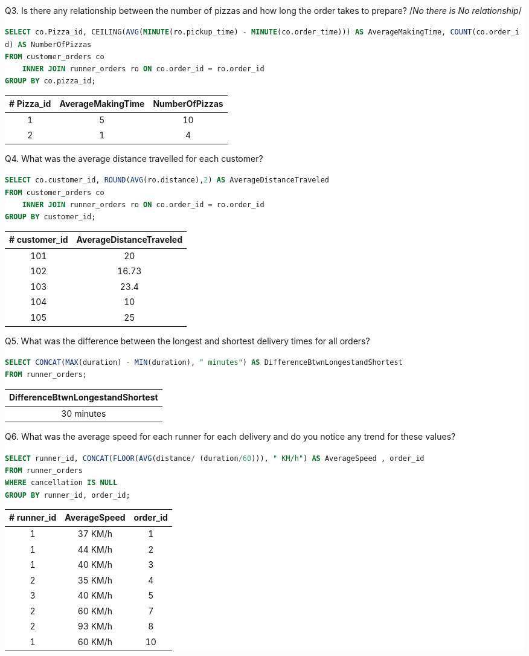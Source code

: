 Q3. Is there any relationship between the number of pizzas and how long the order takes to prepare?
/*No there is No relationship*/
```SQL
SELECT co.Pizza_id, CEILING(AVG(MINUTE(ro.pickup_time) - MINUTE(co.order_time))) AS AverageMakingTime, COUNT(co.order_id) AS NumberOfPizzas
FROM customer_orders co
    INNER JOIN runner_orders ro ON co.order_id = ro.order_id
GROUP BY co.pizza_id;
```
| # Pizza_id | AverageMakingTime | NumberOfPizzas |
|:----------:|:-----------------:|:--------------:|
|      1     |         5         |       10       |
|      2     |         1         |        4       |

Q4. What was the average distance travelled for each customer?
```SQL
SELECT co.customer_id, ROUND(AVG(ro.distance),2) AS AverageDistanceTraveled
FROM customer_orders co
    INNER JOIN runner_orders ro ON co.order_id = ro.order_id
GROUP BY customer_id;
```
| # customer_id | AverageDistanceTraveled |
|:-------------:|:-----------------------:|
|      101      |            20           |
|      102      |          16.73          |
|      103      |           23.4          |
|      104      |            10           |
|      105      |            25           |

Q5. What was the difference between the longest and shortest delivery times for all orders?
```SQL
SELECT CONCAT(MAX(duration) - MIN(duration), " minutes") AS DifferenceBtwnLongestandShortest
FROM runner_orders;
```
| DifferenceBtwnLongestandShortest |
|:--------------------------------:|
|            30 minutes            |

Q6. What was the average speed for each runner for each delivery and do you notice any trend for these values?
```SQL
SELECT runner_id, CONCAT(FLOOR(AVG(distance/ (duration/60))), " KM/h") AS AverageSpeed , order_id
FROM runner_orders
WHERE cancellation IS NULL
GROUP BY runner_id, order_id;
```
| # runner_id | AverageSpeed | order_id |
|:-----------:|:------------:|:--------:|
|      1      |    37 KM/h   |     1    |
|      1      |    44 KM/h   |     2    |
|      1      |    40 KM/h   |     3    |
|      2      |    35 KM/h   |     4    |
|      3      |    40 KM/h   |     5    |
|      2      |    60 KM/h   |     7    |
|      2      |    93 KM/h   |     8    |
|      1      |    60 KM/h   |    10    |